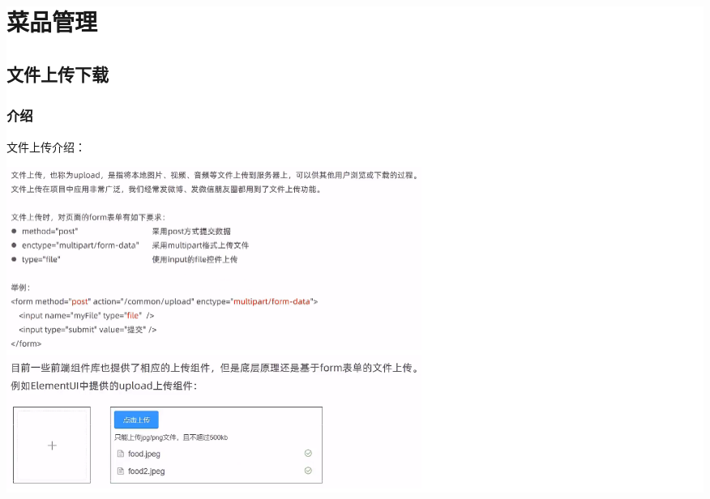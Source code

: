 # 菜品管理

## 文件上传下载

### 介绍

文件上传介绍：

<img src="img/6.菜品管理/image-20230524154645618.png" alt="image-20230524154645618" style="zoom:50%;" />

<img src="img/6.菜品管理/image-20230524193955316.png" alt="image-20230524193955316" style="zoom:50%;" />
